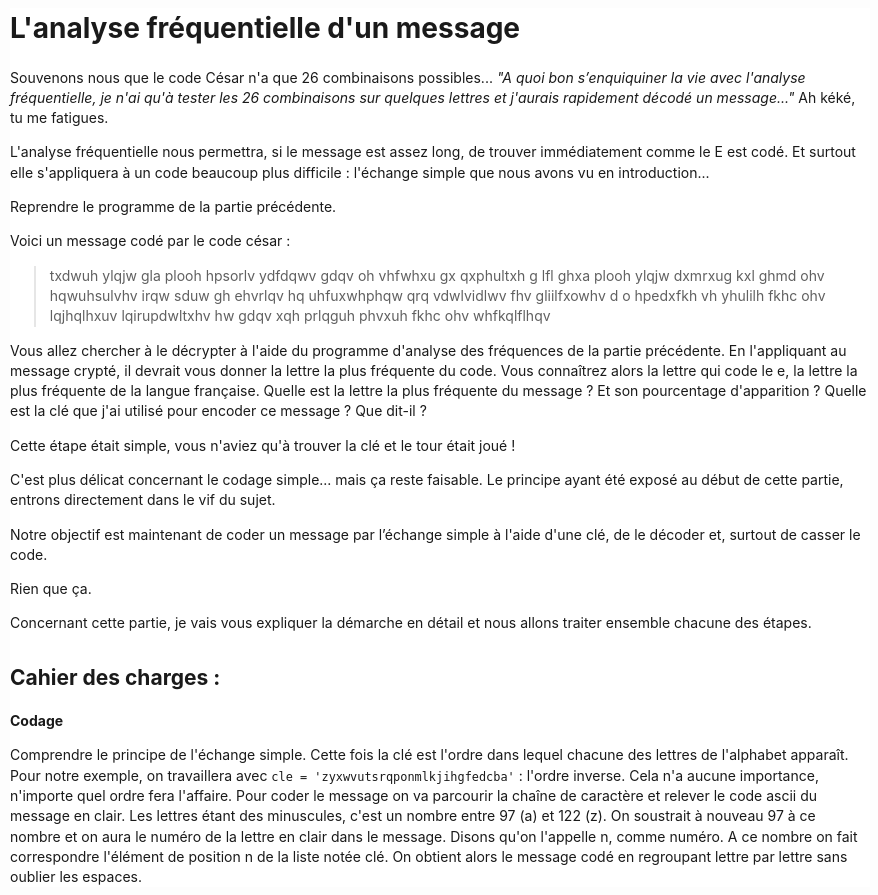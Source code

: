 


# L'analyse fréquentielle d'un message


Souvenons nous que le code César n'a que 26 combinaisons possibles... _"A quoi bon s’enquiquiner la vie avec l'analyse fréquentielle, je n'ai qu'à tester les 26 combinaisons sur quelques lettres et j'aurais rapidement décodé un message..."_ Ah kéké, tu me fatigues.

L'analyse fréquentielle nous permettra, si le message est assez long, de trouver immédiatement comme le E est codé. Et surtout elle s'appliquera à un code beaucoup plus difficile : l'échange simple que nous avons vu en introduction...

Reprendre le programme de la partie précédente.

Voici un message codé par le code césar :


<blockquote>txdwuh ylqjw gla plooh hpsorlv ydfdqwv gdqv oh vhfwhxu gx qxphultxh g lfl ghxa plooh ylqjw dxmrxug kxl ghmd ohv hqwuhsulvhv irqw sduw gh ehvrlqv hq uhfuxwhphqw qrq vdwlvidlwv fhv gliilfxowhv d o hpedxfkh vh yhulilh fkhc ohv lqjhqlhxuv lqirupdwltxhv hw gdqv xqh prlqguh phvxuh fkhc ohv whfkqlflhqv</blockquote>




Vous allez chercher à le décrypter à l'aide du programme d'analyse des fréquences de la partie précédente.
En l'appliquant au message crypté, il devrait vous donner la lettre la plus fréquente du code. Vous connaîtrez alors la lettre qui code le e, la lettre la plus fréquente de la langue française. Quelle est la lettre la plus fréquente du message ? Et son pourcentage d'apparition ? Quelle est la clé que j'ai utilisé pour encoder ce message ? Que dit-il ?


Cette étape était simple, vous n'aviez qu'à trouver la clé et le tour était joué !

C'est plus délicat concernant le codage simple... mais ça reste faisable. Le principe ayant été exposé au début de cette partie, entrons directement dans le vif du sujet.

Notre objectif est maintenant de coder un message par l’échange simple à l'aide d'une clé, de le décoder et, surtout de casser le code.

Rien que ça.

Concernant cette partie, je vais vous expliquer la démarche en détail et nous allons traiter ensemble chacune des étapes.


## Cahier des charges :


**Codage**



 Comprendre le principe de l'échange simple. Cette fois la clé est l'ordre dans lequel chacune des lettres de l'alphabet apparaît. Pour notre exemple, on travaillera avec `cle = 'zyxwvutsrqponmlkjihgfedcba'` : l'ordre inverse.
Cela n'a aucune importance, n'importe quel ordre fera l'affaire.
 Pour coder le message on va parcourir la chaîne de caractère et relever le code ascii du message en clair.
Les lettres étant des minuscules, c'est un nombre entre 97 (a) et 122 (z). On soustrait à nouveau 97 à ce nombre et on aura le numéro de la lettre en clair dans le message. Disons qu'on l'appelle n, comme numéro.
 A ce nombre on fait correspondre l'élément de position n de la liste notée clé.
 On obtient alors le message codé en regroupant lettre par lettre sans oublier les espaces.
